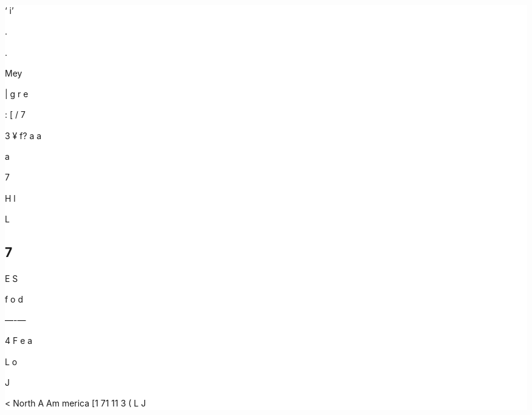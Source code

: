 ‘ 
i’
 
. 
>
.
 
Mey
 
| 
g
r
e
 
: 
[ 
/ 
7
 
3 
¥ 
f? 
a
a
 
a 
> 
7
 
H
l
 
L
 
7 
- 
E
S
 
f
o
d
 
—-—
 
4 
F
e
a
 
L
o
 
J
 
< 
North A 
Am 
merica 
[1
71
11
3 
(
L
J
 